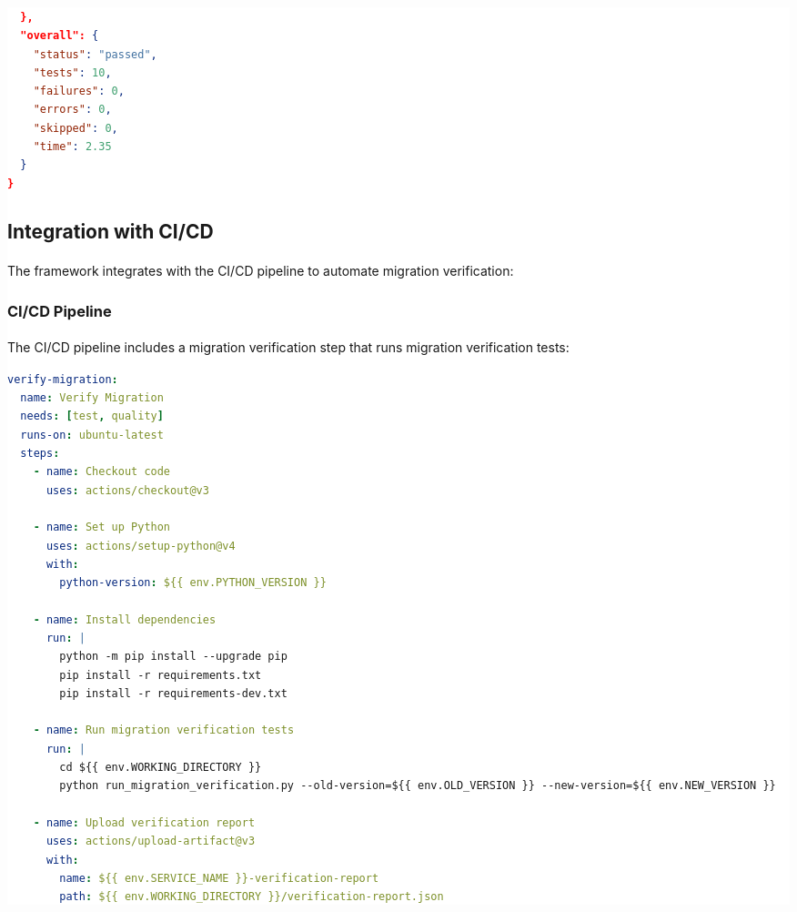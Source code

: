 ```json
  },
  "overall": {
    "status": "passed",
    "tests": 10,
    "failures": 0,
    "errors": 0,
    "skipped": 0,
    "time": 2.35
  }
}
```

## Integration with CI/CD

The framework integrates with the CI/CD pipeline to automate migration verification:

### CI/CD Pipeline

The CI/CD pipeline includes a migration verification step that runs migration verification tests:

```yaml
verify-migration:
  name: Verify Migration
  needs: [test, quality]
  runs-on: ubuntu-latest
  steps:
    - name: Checkout code
      uses: actions/checkout@v3
    
    - name: Set up Python
      uses: actions/setup-python@v4
      with:
        python-version: ${{ env.PYTHON_VERSION }}
    
    - name: Install dependencies
      run: |
        python -m pip install --upgrade pip
        pip install -r requirements.txt
        pip install -r requirements-dev.txt
    
    - name: Run migration verification tests
      run: |
        cd ${{ env.WORKING_DIRECTORY }}
        python run_migration_verification.py --old-version=${{ env.OLD_VERSION }} --new-version=${{ env.NEW_VERSION }}
    
    - name: Upload verification report
      uses: actions/upload-artifact@v3
      with:
        name: ${{ env.SERVICE_NAME }}-verification-report
        path: ${{ env.WORKING_DIRECTORY }}/verification-report.json
```
